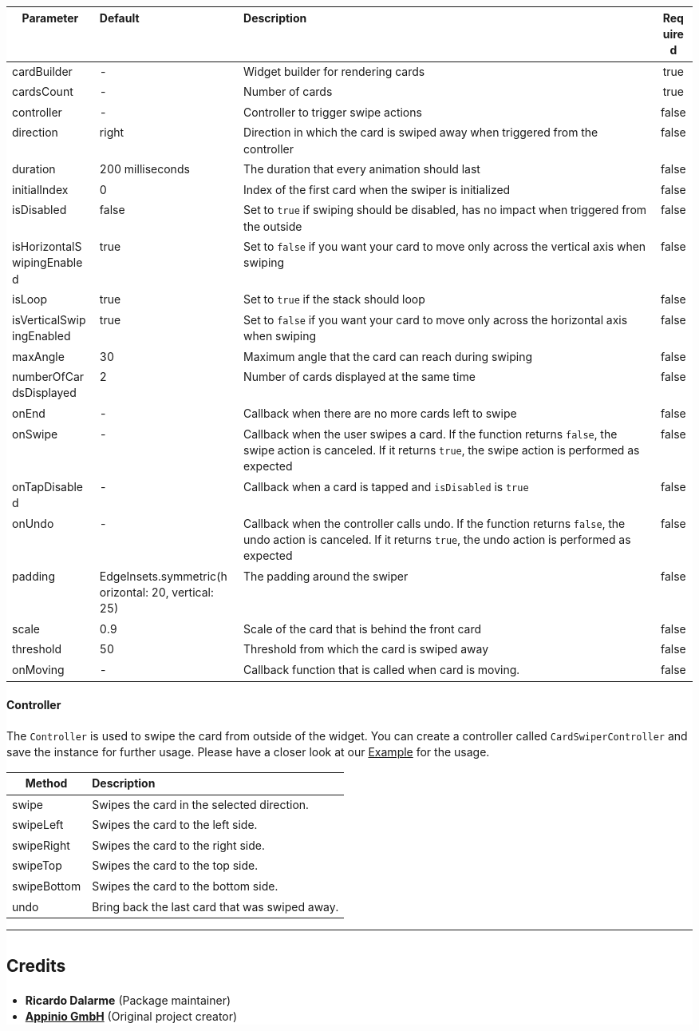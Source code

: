 | Parameter                  | Default                                            | Description                                                  | Required |
| -------------------------- | :------------------------------------------------- | :----------------------------------------------------------- | :------: |
| cardBuilder                | -                                                  | Widget builder for rendering cards                           |   true   |
| cardsCount                 | -                                                  | Number of cards                                              |   true   |
| controller                 | -                                                  | Controller to trigger swipe actions                          |  false   |
| direction                  | right                                              | Direction in which the card is swiped away when triggered from the controller |  false   |
| duration                   | 200 milliseconds                                   | The duration that every animation should last                |  false   |
| initialIndex               | 0                                                  | Index of the first card when the swiper is initialized       |  false   |
| isDisabled                 | false                                              | Set to `true` if swiping should be disabled, has no impact when triggered from the outside |  false   |
| isHorizontalSwipingEnabled | true                                               | Set to `false` if you want your card to move only across the vertical axis when swiping |  false   |
| isLoop                     | true                                               | Set to `true` if the stack should loop                       |  false   |
| isVerticalSwipingEnabled   | true                                               | Set to `false` if you want your card to move only across the horizontal axis when swiping |  false   |
| maxAngle                   | 30                                                 | Maximum angle that the card can reach during swiping         |  false   |
| numberOfCardsDisplayed     | 2                                                  | Number of cards displayed at the same time                   |  false   |
| onEnd                      | -                                                  | Callback when there are no more cards left to swipe          |  false   |
| onSwipe                    | -                                                  | Callback when the user swipes a card. If the function returns `false`, the swipe action is canceled. If it returns `true`, the swipe action is performed as expected |  false   |
| onTapDisabled              | -                                                  | Callback when a card is tapped and `isDisabled` is `true`    |  false   |
| onUndo                     | -                                                  | Callback when the controller calls undo. If the function returns `false`, the undo action is canceled. If it returns `true`, the undo action is performed as expected |  false   |
| padding                    | EdgeInsets.symmetric(horizontal: 20, vertical: 25) | The padding around the swiper                                |  false   |
| scale                      | 0.9                                                | Scale of the card that is behind the front card              |  false   |
| threshold                  | 50                                                 | Threshold from which the card is swiped away                 |  false   |
| onMoving                   | -                                                  | Callback function that is called when card is moving.        |  false   |

#### Controller

The `Controller` is used to swipe the card from outside of the widget. You can create a controller called `CardSwiperController` and save the instance for further usage. Please have a closer look at our [Example](https://github.com/ricardodalarme/flutter_card_swiper/tree/main/example) for the usage.

| Method      | Description                                    |
| ----------- | :--------------------------------------------- |
| swipe       | Swipes the card in the selected direction.     |
| swipeLeft   | Swipes the card to the left side.              |
| swipeRight  | Swipes the card to the right side.             |
| swipeTop    | Swipes the card to the top side.               |
| swipeBottom | Swipes the card to the bottom side.            |
| undo        | Bring back the last card that was swiped away. |

<hr/>

## Credits

- **Ricardo Dalarme** (Package maintainer)
- [**Appinio GmbH**](https://appinio.com) (Original project creator)
